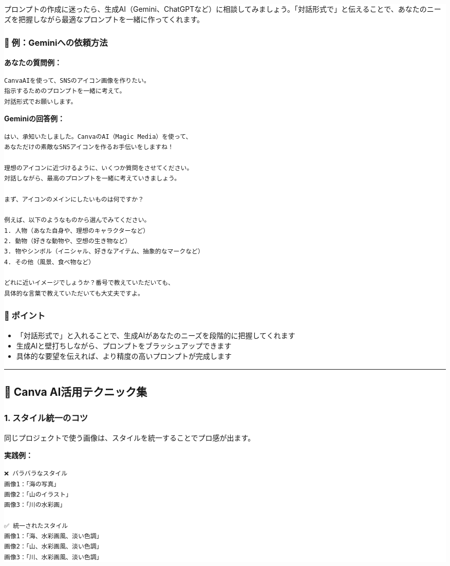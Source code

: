 プロンプトの作成に迷ったら、生成AI（Gemini、ChatGPTなど）に相談してみましょう。「対話形式で」と伝えることで、あなたのニーズを把握しながら最適なプロンプトを一緒に作ってくれます。

### 📝 例：Geminiへの依頼方法

**あなたの質問例：**
```
CanvaAIを使って、SNSのアイコン画像を作りたい。
指示するためのプロンプトを一緒に考えて。
対話形式でお願いします。
```

**Geminiの回答例：**
```
はい、承知いたしました。CanvaのAI（Magic Media）を使って、
あなただけの素敵なSNSアイコンを作るお手伝いをしますね！

理想のアイコンに近づけるように、いくつか質問をさせてください。
対話しながら、最高のプロンプトを一緒に考えていきましょう。

まず、アイコンのメインにしたいものは何ですか？

例えば、以下のようなものから選んでみてください。
1. 人物（あなた自身や、理想のキャラクターなど）
2. 動物（好きな動物や、空想の生き物など）
3. 物やシンボル（イニシャル、好きなアイテム、抽象的なマークなど）
4. その他（風景、食べ物など）

どれに近いイメージでしょうか？番号で教えていただいても、
具体的な言葉で教えていただいても大丈夫ですよ。
```

### 🎯 ポイント
- 「対話形式で」と入れることで、生成AIがあなたのニーズを段階的に把握してくれます
- 生成AIと壁打ちしながら、プロンプトをブラッシュアップできます
- 具体的な要望を伝えれば、より精度の高いプロンプトが完成します

---

## 🌟 Canva AI活用テクニック集

### 1. スタイル統一のコツ
同じプロジェクトで使う画像は、スタイルを統一することでプロ感が出ます。

**実践例：**
```
❌ バラバラなスタイル
画像1：「海の写真」
画像2：「山のイラスト」
画像3：「川の水彩画」

✅ 統一されたスタイル
画像1：「海、水彩画風、淡い色調」
画像2：「山、水彩画風、淡い色調」
画像3：「川、水彩画風、淡い色調」
```
